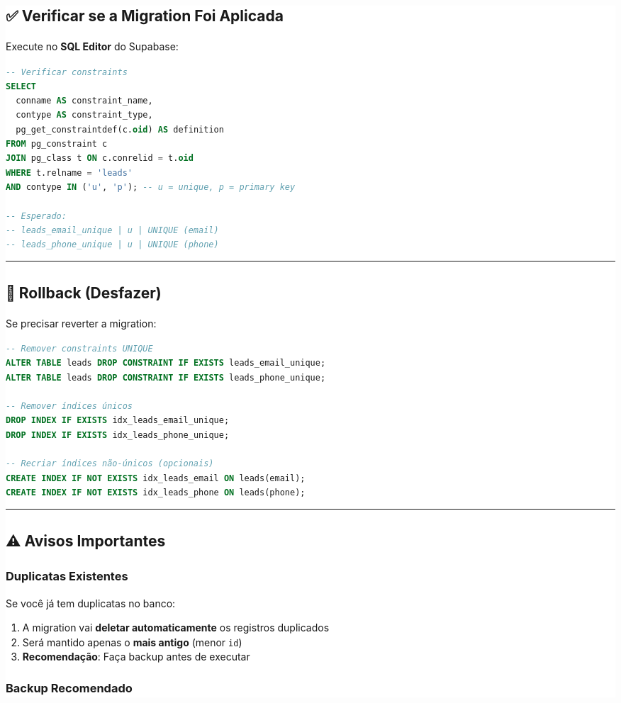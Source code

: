 
## ✅ Verificar se a Migration Foi Aplicada

Execute no **SQL Editor** do Supabase:

```sql
-- Verificar constraints
SELECT
  conname AS constraint_name,
  contype AS constraint_type,
  pg_get_constraintdef(c.oid) AS definition
FROM pg_constraint c
JOIN pg_class t ON c.conrelid = t.oid
WHERE t.relname = 'leads'
AND contype IN ('u', 'p'); -- u = unique, p = primary key

-- Esperado:
-- leads_email_unique | u | UNIQUE (email)
-- leads_phone_unique | u | UNIQUE (phone)
```

---

## 🔄 Rollback (Desfazer)

Se precisar reverter a migration:

```sql
-- Remover constraints UNIQUE
ALTER TABLE leads DROP CONSTRAINT IF EXISTS leads_email_unique;
ALTER TABLE leads DROP CONSTRAINT IF EXISTS leads_phone_unique;

-- Remover índices únicos
DROP INDEX IF EXISTS idx_leads_email_unique;
DROP INDEX IF EXISTS idx_leads_phone_unique;

-- Recriar índices não-únicos (opcionais)
CREATE INDEX IF NOT EXISTS idx_leads_email ON leads(email);
CREATE INDEX IF NOT EXISTS idx_leads_phone ON leads(phone);
```

---

## ⚠️ Avisos Importantes

### Duplicatas Existentes

Se você já tem duplicatas no banco:
1. A migration vai **deletar automaticamente** os registros duplicados
2. Será mantido apenas o **mais antigo** (menor `id`)
3. **Recomendação**: Faça backup antes de executar

### Backup Recomendado
